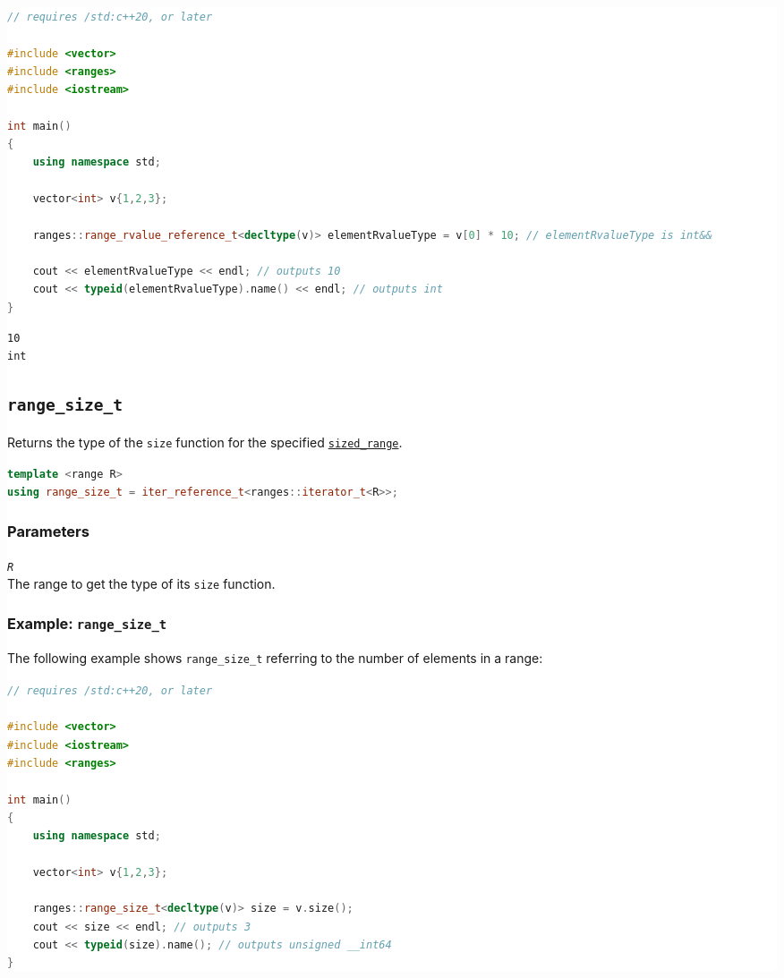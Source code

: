 ```cpp
// requires /std:c++20, or later

#include <vector>
#include <ranges>
#include <iostream>

int main()
{
    using namespace std;

    vector<int> v{1,2,3};

    ranges::range_rvalue_reference_t<decltype(v)> elementRvalueType = v[0] * 10; // elementRvalueType is int&& 

    cout << elementRvalueType << endl; // outputs 10
    cout << typeid(elementRvalueType).name() << endl; // outputs int
}
```

```output
10
int
```

## `range_size_t`

Returns the type of the `size` function for the specified [`sized_range`](range-concepts.md#sized_range).

```cpp
template <range R>
using range_size_t = iter_reference_t<ranges::iterator_t<R>>;
```

### Parameters

*`R`*\
The range to get the type of its `size` function.

### Example: `range_size_t`

The following example shows `range_size_t` referring to the number of elements in a range:

```cpp
// requires /std:c++20, or later

#include <vector>
#include <iostream>
#include <ranges>

int main()
{
    using namespace std;

    vector<int> v{1,2,3};

    ranges::range_size_t<decltype(v)> size = v.size();
    cout << size << endl; // outputs 3
    cout << typeid(size).name(); // outputs unsigned __int64
}
```
